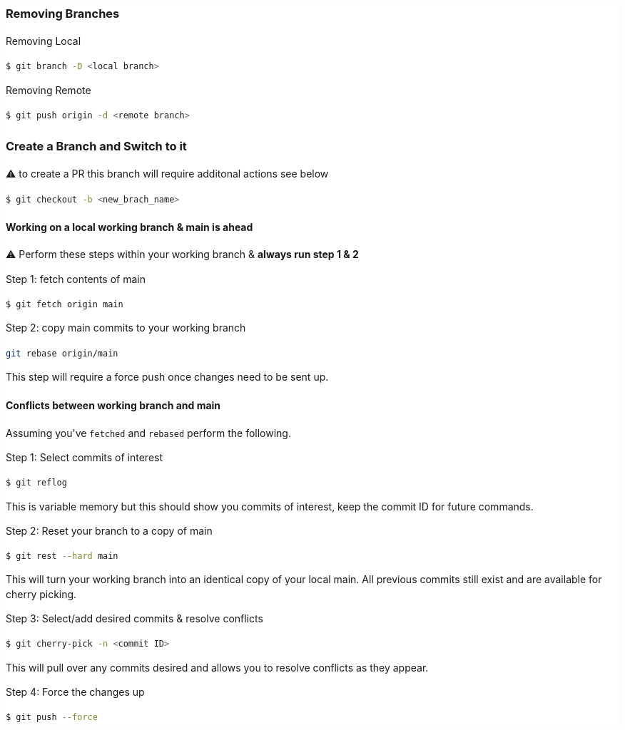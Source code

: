 ### Removing Branches 
Removing Local 
```bash
$ git branch -D <local branch>
```

Removing Remote

```bash
$ git push origin -d <remote branch>
```

### Create a Branch and Switch to it 
:warning: to create a PR this branch will require additonal actions see below
```bash
$ git checkout -b <new_brach_name>
```
#### Working on a local working branch & main is ahead
:warning: Perform these steps within your working branch & **always run step 1 & 2**

Step 1: fetch contents of main 
```bash
$ git fetch origin main 
```

Step 2: copy main commits to your working branch
```bash
git rebase origin/main 
```
This step will require a force push once changes need to be sent up. 

#### Conflicts between working branch and main 
Assuming you've `fetched` and `rebased` perform the following. 

Step 1: Select commits of interest 
```bash
$ git reflog 
```
This is variable memory but this should show you commits of interest, keep the commit ID for future commands. 

Step 2: Reset your branch to a copy of main 
```bash
$ git rest --hard main 
```
This will turn your working branch into an identical copy of your local main. All previous commits still exist and are available for cherry picking. 

Step 3: Select/add desired commits & resolve conflicts
```bash
$ git cherry-pick -n <commit ID>
``` 
This will pull over any commits desired and allows you to resolve conflicts as they appear. 

Step 4: Force the changes up
```bash 
$ git push --force 
```
